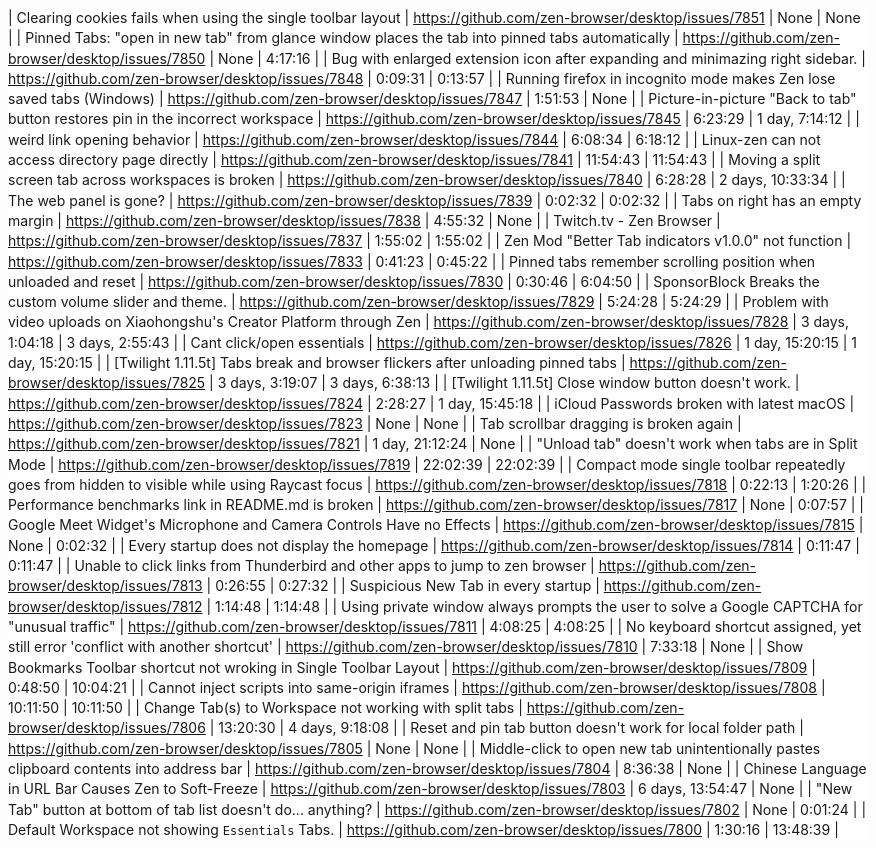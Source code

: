 | Clearing cookies fails when using the single toolbar layout | https://github.com/zen-browser/desktop/issues/7851 | None | None |
| Pinned Tabs: "open in new tab" from glance window places the tab into pinned tabs automatically | https://github.com/zen-browser/desktop/issues/7850 | None | 4:17:16 |
| Bug with enlarged extension icon after expanding and minimazing right sidebar. | https://github.com/zen-browser/desktop/issues/7848 | 0:09:31 | 0:13:57 |
| Running firefox in incognito mode makes Zen lose saved tabs (Windows) | https://github.com/zen-browser/desktop/issues/7847 | 1:51:53 | None |
| Picture-in-picture "Back to tab" button restores pin in the incorrect workspace | https://github.com/zen-browser/desktop/issues/7845 | 6:23:29 | 1 day, 7:14:12 |
| weird link opening behavior | https://github.com/zen-browser/desktop/issues/7844 | 6:08:34 | 6:18:12 |
| Linux-zen can not  access directory page directly | https://github.com/zen-browser/desktop/issues/7841 | 11:54:43 | 11:54:43 |
| Moving a split screen tab across workspaces is broken | https://github.com/zen-browser/desktop/issues/7840 | 6:28:28 | 2 days, 10:33:34 |
| The web panel is gone? | https://github.com/zen-browser/desktop/issues/7839 | 0:02:32 | 0:02:32 |
| Tabs on right has an empty margin | https://github.com/zen-browser/desktop/issues/7838 | 4:55:32 | None |
| Twitch.tv - Zen Browser | https://github.com/zen-browser/desktop/issues/7837 | 1:55:02 | 1:55:02 |
| Zen Mod "Better Tab indicators v1.0.0" not function | https://github.com/zen-browser/desktop/issues/7833 | 0:41:23 | 0:45:22 |
| Pinned tabs remember scrolling position when unloaded and reset | https://github.com/zen-browser/desktop/issues/7830 | 0:30:46 | 6:04:50 |
| SponsorBlock Breaks the custom volume slider and theme. | https://github.com/zen-browser/desktop/issues/7829 | 5:24:28 | 5:24:29 |
| Problem with video uploads on Xiaohongshu's Creator Platform through Zen | https://github.com/zen-browser/desktop/issues/7828 | 3 days, 1:04:18 | 3 days, 2:55:43 |
| Cant click/open essentials | https://github.com/zen-browser/desktop/issues/7826 | 1 day, 15:20:15 | 1 day, 15:20:15 |
| [Twilight 1.11.5t] Tabs break and browser flickers after unloading pinned tabs | https://github.com/zen-browser/desktop/issues/7825 | 3 days, 3:19:07 | 3 days, 6:38:13 |
| [Twilight 1.11.5t] Close window button doesn't work. | https://github.com/zen-browser/desktop/issues/7824 | 2:28:27 | 1 day, 15:45:18 |
| iCloud Passwords broken with latest macOS | https://github.com/zen-browser/desktop/issues/7823 | None | None |
| Tab scrollbar dragging is broken again | https://github.com/zen-browser/desktop/issues/7821 | 1 day, 21:12:24 | None |
| "Unload tab" doesn't work when tabs are in Split Mode | https://github.com/zen-browser/desktop/issues/7819 | 22:02:39 | 22:02:39 |
| Compact mode single toolbar repeatedly goes from hidden to visible while using Raycast focus | https://github.com/zen-browser/desktop/issues/7818 | 0:22:13 | 1:20:26 |
| Performance benchmarks link in README.md is broken | https://github.com/zen-browser/desktop/issues/7817 | None | 0:07:57 |
| Google Meet Widget's Microphone and Camera Controls Have no Effects | https://github.com/zen-browser/desktop/issues/7815 | None | 0:02:32 |
| Every startup does not display the homepage | https://github.com/zen-browser/desktop/issues/7814 | 0:11:47 | 0:11:47 |
| Unable to click links from Thunderbird and other apps to jump to zen browser | https://github.com/zen-browser/desktop/issues/7813 | 0:26:55 | 0:27:32 |
| Suspicious New Tab in every startup | https://github.com/zen-browser/desktop/issues/7812 | 1:14:48 | 1:14:48 |
| Using private window always prompts the user to solve a Google CAPTCHA for "unusual traffic" | https://github.com/zen-browser/desktop/issues/7811 | 4:08:25 | 4:08:25 |
| No keyboard shortcut assigned, yet still error 'conflict with another shortcut' | https://github.com/zen-browser/desktop/issues/7810 | 7:33:18 | None |
| Show Bookmarks Toolbar shortcut not wroking in Single Toolbar Layout | https://github.com/zen-browser/desktop/issues/7809 | 0:48:50 | 10:04:21 |
| Cannot inject scripts into same-origin iframes | https://github.com/zen-browser/desktop/issues/7808 | 10:11:50 | 10:11:50 |
| Change Tab(s) to Workspace not working with split tabs | https://github.com/zen-browser/desktop/issues/7806 | 13:20:30 | 4 days, 9:18:08 |
| Reset and pin tab button doesn't work for local folder path | https://github.com/zen-browser/desktop/issues/7805 | None | None |
| Middle-click to open new tab unintentionally pastes clipboard contents into address bar | https://github.com/zen-browser/desktop/issues/7804 | 8:36:38 | None |
| Chinese Language in URL Bar Causes Zen to Soft-Freeze | https://github.com/zen-browser/desktop/issues/7803 | 6 days, 13:54:47 | None |
| "New Tab" button at bottom of tab list doesn't do... anything? | https://github.com/zen-browser/desktop/issues/7802 | None | 0:01:24 |
| Default Workspace not showing `Essentials` Tabs. | https://github.com/zen-browser/desktop/issues/7800 | 1:30:16 | 13:48:39 |
